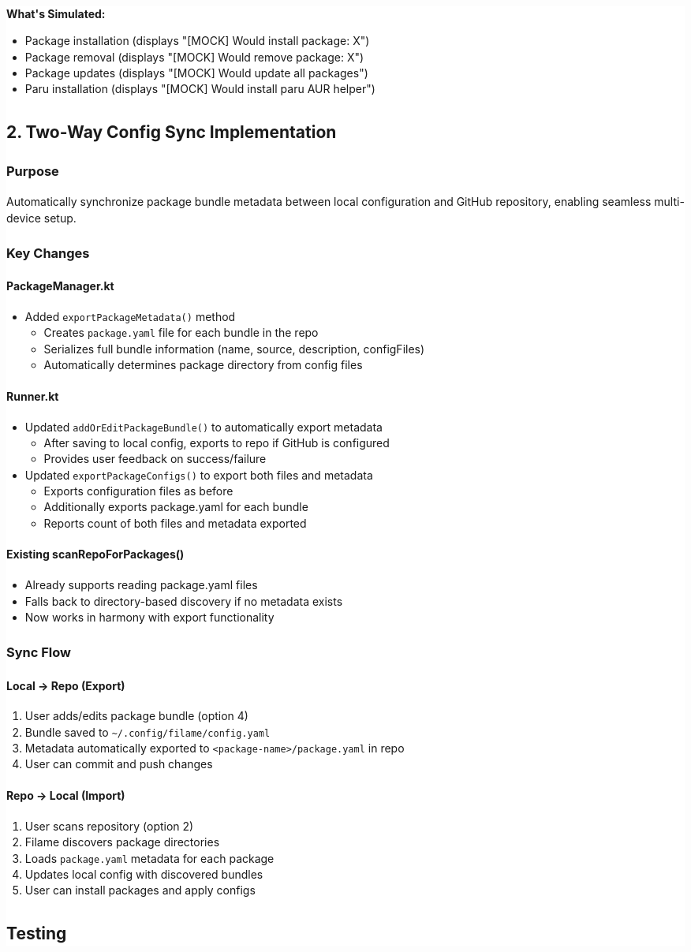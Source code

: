 **What's Simulated:**
- Package installation (displays "[MOCK] Would install package: X")
- Package removal (displays "[MOCK] Would remove package: X")
- Package updates (displays "[MOCK] Would update all packages")
- Paru installation (displays "[MOCK] Would install paru AUR helper")

## 2. Two-Way Config Sync Implementation

### Purpose
Automatically synchronize package bundle metadata between local configuration and GitHub repository, enabling seamless multi-device setup.

### Key Changes

#### PackageManager.kt
- Added `exportPackageMetadata()` method
  - Creates `package.yaml` file for each bundle in the repo
  - Serializes full bundle information (name, source, description, configFiles)
  - Automatically determines package directory from config files
  
#### Runner.kt
- Updated `addOrEditPackageBundle()` to automatically export metadata
  - After saving to local config, exports to repo if GitHub is configured
  - Provides user feedback on success/failure
- Updated `exportPackageConfigs()` to export both files and metadata
  - Exports configuration files as before
  - Additionally exports package.yaml for each bundle
  - Reports count of both files and metadata exported

#### Existing scanRepoForPackages()
- Already supports reading package.yaml files
- Falls back to directory-based discovery if no metadata exists
- Now works in harmony with export functionality

### Sync Flow

#### Local → Repo (Export)
1. User adds/edits package bundle (option 4)
2. Bundle saved to `~/.config/filame/config.yaml`
3. Metadata automatically exported to `<package-name>/package.yaml` in repo
4. User can commit and push changes

#### Repo → Local (Import)
1. User scans repository (option 2)
2. Filame discovers package directories
3. Loads `package.yaml` metadata for each package
4. Updates local config with discovered bundles
5. User can install packages and apply configs

## Testing
